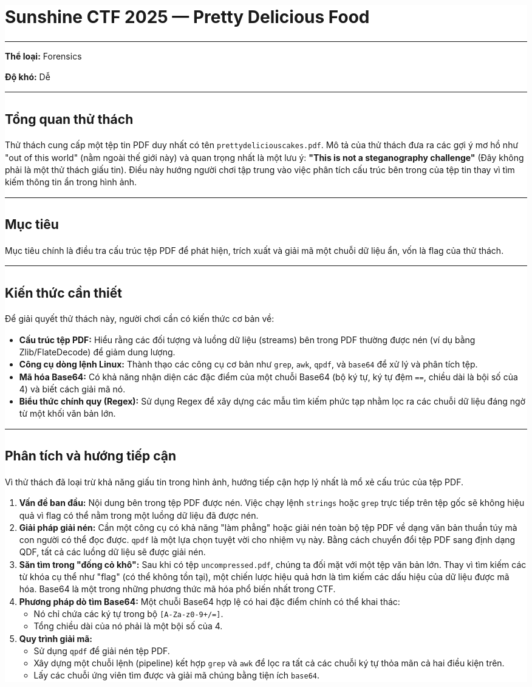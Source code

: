 # Sunshine CTF 2025 — Pretty Delicious Food

---

**Thể loại:** Forensics

**Độ khó:** Dễ

---

## Tổng quan thử thách

Thử thách cung cấp một tệp tin PDF duy nhất có tên `prettydeliciouscakes.pdf`. Mô tả của thử thách đưa ra các gợi ý mơ hồ như "out of this world" (nằm ngoài thế giới này) và quan trọng nhất là một lưu ý: **"This is not a steganography challenge"** (Đây không phải là một thử thách giấu tin). Điều này hướng người chơi tập trung vào việc phân tích cấu trúc bên trong của tệp tin thay vì tìm kiếm thông tin ẩn trong hình ảnh.

---

## Mục tiêu

Mục tiêu chính là điều tra cấu trúc tệp PDF để phát hiện, trích xuất và giải mã một chuỗi dữ liệu ẩn, vốn là flag của thử thách.

---

## Kiến thức cần thiết

Để giải quyết thử thách này, người chơi cần có kiến thức cơ bản về:

- **Cấu trúc tệp PDF:** Hiểu rằng các đối tượng và luồng dữ liệu (streams) bên trong PDF thường được nén (ví dụ bằng Zlib/FlateDecode) để giảm dung lượng.
- **Công cụ dòng lệnh Linux:** Thành thạo các công cụ cơ bản như `grep`, `awk`, `qpdf`, và `base64` để xử lý và phân tích tệp.
- **Mã hóa Base64:** Có khả năng nhận diện các đặc điểm của một chuỗi Base64 (bộ ký tự, ký tự đệm `==`, chiều dài là bội số của 4) và biết cách giải mã nó.
- **Biểu thức chính quy (Regex):** Sử dụng Regex để xây dựng các mẫu tìm kiếm phức tạp nhằm lọc ra các chuỗi dữ liệu đáng ngờ từ một khối văn bản lớn.

---

## Phân tích và hướng tiếp cận

Vì thử thách đã loại trừ khả năng giấu tin trong hình ảnh, hướng tiếp cận hợp lý nhất là mổ xẻ cấu trúc của tệp PDF.

1. **Vấn đề ban đầu:** Nội dung bên trong tệp PDF được nén. Việc chạy lệnh `strings` hoặc `grep` trực tiếp trên tệp gốc sẽ không hiệu quả vì flag có thể nằm trong một luồng dữ liệu đã được nén.
2. **Giải pháp giải nén:** Cần một công cụ có khả năng "làm phẳng" hoặc giải nén toàn bộ tệp PDF về dạng văn bản thuần túy mà con người có thể đọc được. `qpdf` là một lựa chọn tuyệt vời cho nhiệm vụ này. Bằng cách chuyển đổi tệp PDF sang định dạng QDF, tất cả các luồng dữ liệu sẽ được giải nén.
3. **Săn tìm trong "đống cỏ khô":** Sau khi có tệp `uncompressed.pdf`, chúng ta đối mặt với một tệp văn bản lớn. Thay vì tìm kiếm các từ khóa cụ thể như "flag" (có thể không tồn tại), một chiến lược hiệu quả hơn là tìm kiếm các dấu hiệu của dữ liệu được mã hóa. Base64 là một trong những phương thức mã hóa phổ biến nhất trong CTF.
4. **Phương pháp dò tìm Base64:** Một chuỗi Base64 hợp lệ có hai đặc điểm chính có thể khai thác:
    - Nó chỉ chứa các ký tự trong bộ `[A-Za-z0-9+/=]`.
    - Tổng chiều dài của nó phải là một bội số của 4.
5. **Quy trình giải mã:**
    - Sử dụng `qpdf` để giải nén tệp PDF.
    - Xây dựng một chuỗi lệnh (pipeline) kết hợp `grep` và `awk` để lọc ra tất cả các chuỗi ký tự thỏa mãn cả hai điều kiện trên.
    - Lấy các chuỗi ứng viên tìm được và giải mã chúng bằng tiện ích `base64`.